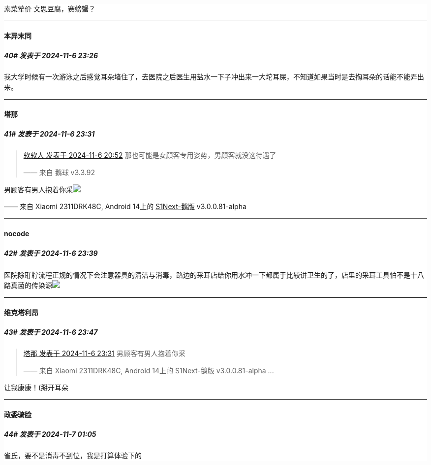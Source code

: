素菜荤价</blockquote>
文思豆腐，赛螃蟹？

*****

####  本异末同  
##### 40#       发表于 2024-11-6 23:26

我大学时候有一次游泳之后感觉耳朵堵住了，去医院之后医生用盐水一下子冲出来一大坨耳屎，不知道如果当时是去掏耳朵的话能不能弄出来。


*****

####  塔那  
##### 41#       发表于 2024-11-6 23:31

<blockquote><a href="httphttps://bbs.saraba1st.com/2b/forum.php?mod=redirect&amp;goto=findpost&amp;pid=66635340&amp;ptid=2205957" target="_blank">软软人 发表于 2024-11-6 20:52</a>
那也可能是女顾客专用姿势，男顾客就没这待遇了

—— 来自 鹅球 v3.3.92</blockquote>
男顾客有男人抱着你采<img src="https://static.saraba1st.com/image/smiley/face2017/046.png" referrerpolicy="no-referrer">

—— 来自 Xiaomi 2311DRK48C, Android 14上的 [S1Next-鹅版](https://github.com/ykrank/S1-Next/releases) v3.0.0.81-alpha


*****

####  nocode  
##### 42#       发表于 2024-11-6 23:39

医院除耵聍流程正规的情况下会注意器具的清洁与消毒，路边的采耳店给你用水冲一下都属于比较讲卫生的了，店里的采耳工具怕不是十八路真菌的传染源<img src="https://static.saraba1st.com/image/smiley/face2017/001.png" referrerpolicy="no-referrer">


*****

####  维克塔利昂  
##### 43#       发表于 2024-11-6 23:47

<blockquote><a href="httphttps://bbs.saraba1st.com/2b/forum.php?mod=redirect&amp;goto=findpost&amp;pid=66636314&amp;ptid=2205957" target="_blank">塔那 发表于 2024-11-6 23:31</a>
男顾客有男人抱着你采

—— 来自 Xiaomi 2311DRK48C, Android 14上的 S1Next-鹅版 v3.0.0.81-alpha ...</blockquote>
让我康康！(掰开耳朵


*****

####  政委骑脸  
##### 44#       发表于 2024-11-7 01:05

雀氏，要不是消毒不到位，我是打算体验下的

